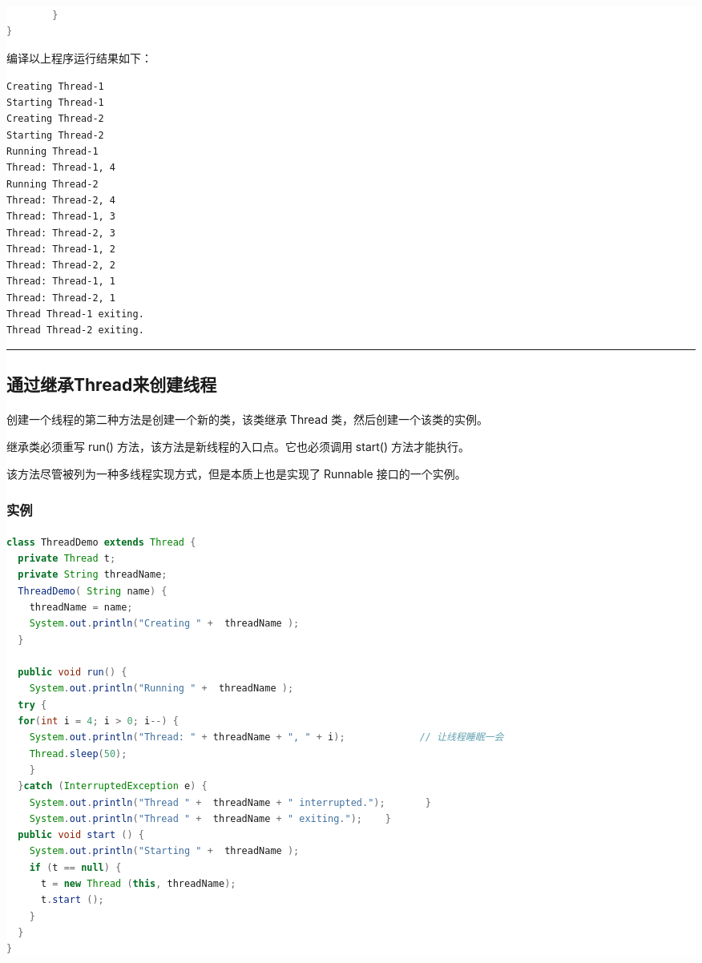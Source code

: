 ```java
      	}    
}
```



编译以上程序运行结果如下：

```
Creating Thread-1
Starting Thread-1
Creating Thread-2
Starting Thread-2
Running Thread-1
Thread: Thread-1, 4
Running Thread-2
Thread: Thread-2, 4
Thread: Thread-1, 3
Thread: Thread-2, 3
Thread: Thread-1, 2
Thread: Thread-2, 2
Thread: Thread-1, 1
Thread: Thread-2, 1
Thread Thread-1 exiting.
Thread Thread-2 exiting.
```

------

## 通过继承Thread来创建线程

创建一个线程的第二种方法是创建一个新的类，该类继承 Thread 类，然后创建一个该类的实例。

继承类必须重写 run() 方法，该方法是新线程的入口点。它也必须调用 start() 方法才能执行。

该方法尽管被列为一种多线程实现方式，但是本质上也是实现了 Runnable 接口的一个实例。

### 实例

```java
class ThreadDemo extends Thread {    
  private Thread t;    
  private String threadName;        
  ThreadDemo( String name) {       
    threadName = name;       
  	System.out.println("Creating " +  threadName );    
  }       
  
  public void run() {       
  	System.out.println("Running " +  threadName );       
  try {         
  for(int i = 4; i > 0; i--) {             
  	System.out.println("Thread: " + threadName + ", " + i);             // 让线程睡眠一会
  	Thread.sleep(50);          
  	}      
  }catch (InterruptedException e) {          
    System.out.println("Thread " +  threadName + " interrupted.");       }       
    System.out.println("Thread " +  threadName + " exiting.");    }        
  public void start () {       
    System.out.println("Starting " +  threadName );       
    if (t == null) {          
      t = new Thread (this, threadName);          
      t.start ();       
    }    
  } 
}   
```